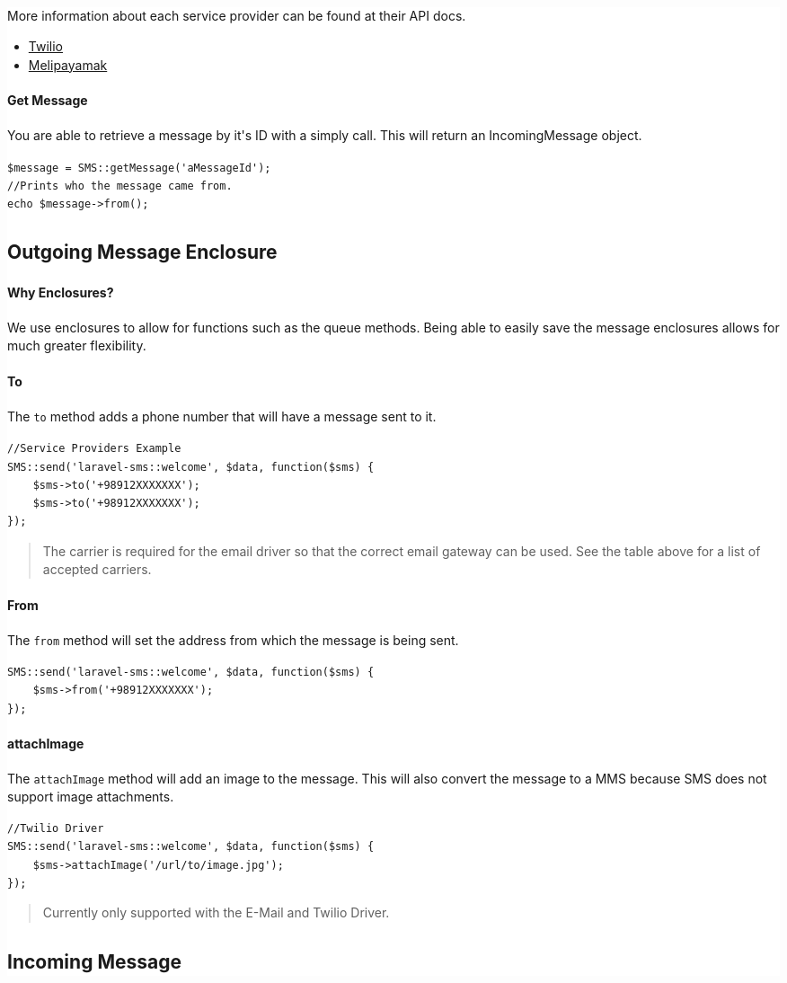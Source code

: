 More information about each service provider can be found at their API docs.

* [Twilio](https://www.twilio.com/docs/api/rest/message#list-get)
* [Melipayamak](http://melipayamak.ir/)

#### Get Message

You are able to retrieve a message by it's ID with a simply call.  This will return an IncomingMessage object.

    $message = SMS::getMessage('aMessageId');
    //Prints who the message came from.
    echo $message->from();

<a id="docs-outgoing-enclosure"></a>
## Outgoing Message Enclosure

#### Why Enclosures?

We use enclosures to allow for functions such as the queue methods.  Being able to easily save the message enclosures allows for much greater flexibility.

#### To

The `to` method adds a phone number that will have a message sent to it.

    //Service Providers Example
    SMS::send('laravel-sms::welcome', $data, function($sms) {
        $sms->to('+98912XXXXXXX');
        $sms->to('+98912XXXXXXX');
    });

>The carrier is required for the email driver so that the correct email gateway can be used.  See the table above for a list of accepted carriers.

#### From

The `from` method will set the address from which the message is being sent.

    SMS::send('laravel-sms::welcome', $data, function($sms) {
        $sms->from('+98912XXXXXXX');
    });

#### attachImage

The `attachImage` method will add an image to the message.  This will also convert the message to a MMS because SMS does not support image attachments.

    //Twilio Driver
    SMS::send('laravel-sms::welcome', $data, function($sms) {
        $sms->attachImage('/url/to/image.jpg');
    });

>Currently only supported with the E-Mail and Twilio Driver.

<a id="docs-incoming-message"></a>
## Incoming Message
